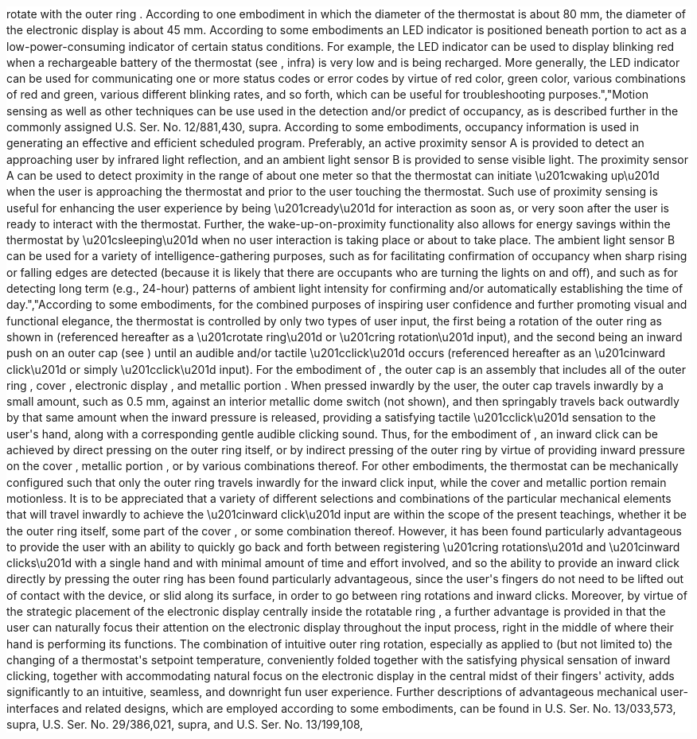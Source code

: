 rotate with the outer ring . According to one embodiment in which the diameter of the thermostat  is about 80 mm, the diameter of the electronic display  is about 45 mm. According to some embodiments an LED indicator  is positioned beneath portion  to act as a low-power-consuming indicator of certain status conditions. For example, the LED indicator  can be used to display blinking red when a rechargeable battery of the thermostat (see , infra) is very low and is being recharged. More generally, the LED indicator  can be used for communicating one or more status codes or error codes by virtue of red color, green color, various combinations of red and green, various different blinking rates, and so forth, which can be useful for troubleshooting purposes.","Motion sensing as well as other techniques can be use used in the detection and\/or predict of occupancy, as is described further in the commonly assigned U.S. Ser. No. 12\/881,430, supra. According to some embodiments, occupancy information is used in generating an effective and efficient scheduled program. Preferably, an active proximity sensor A is provided to detect an approaching user by infrared light reflection, and an ambient light sensor B is provided to sense visible light. The proximity sensor A can be used to detect proximity in the range of about one meter so that the thermostat  can initiate \u201cwaking up\u201d when the user is approaching the thermostat and prior to the user touching the thermostat. Such use of proximity sensing is useful for enhancing the user experience by being \u201cready\u201d for interaction as soon as, or very soon after the user is ready to interact with the thermostat. Further, the wake-up-on-proximity functionality also allows for energy savings within the thermostat by \u201csleeping\u201d when no user interaction is taking place or about to take place. The ambient light sensor B can be used for a variety of intelligence-gathering purposes, such as for facilitating confirmation of occupancy when sharp rising or falling edges are detected (because it is likely that there are occupants who are turning the lights on and off), and such as for detecting long term (e.g., 24-hour) patterns of ambient light intensity for confirming and\/or automatically establishing the time of day.","According to some embodiments, for the combined purposes of inspiring user confidence and further promoting visual and functional elegance, the thermostat  is controlled by only two types of user input, the first being a rotation of the outer ring  as shown in  (referenced hereafter as a \u201crotate ring\u201d or \u201cring rotation\u201d input), and the second being an inward push on an outer cap  (see ) until an audible and\/or tactile \u201cclick\u201d occurs (referenced hereafter as an \u201cinward click\u201d or simply \u201cclick\u201d input). For the embodiment of , the outer cap  is an assembly that includes all of the outer ring , cover , electronic display , and metallic portion . When pressed inwardly by the user, the outer cap  travels inwardly by a small amount, such as 0.5 mm, against an interior metallic dome switch (not shown), and then springably travels back outwardly by that same amount when the inward pressure is released, providing a satisfying tactile \u201cclick\u201d sensation to the user's hand, along with a corresponding gentle audible clicking sound. Thus, for the embodiment of , an inward click can be achieved by direct pressing on the outer ring  itself, or by indirect pressing of the outer ring by virtue of providing inward pressure on the cover , metallic portion , or by various combinations thereof. For other embodiments, the thermostat  can be mechanically configured such that only the outer ring  travels inwardly for the inward click input, while the cover  and metallic portion  remain motionless. It is to be appreciated that a variety of different selections and combinations of the particular mechanical elements that will travel inwardly to achieve the \u201cinward click\u201d input are within the scope of the present teachings, whether it be the outer ring  itself, some part of the cover , or some combination thereof. However, it has been found particularly advantageous to provide the user with an ability to quickly go back and forth between registering \u201cring rotations\u201d and \u201cinward clicks\u201d with a single hand and with minimal amount of time and effort involved, and so the ability to provide an inward click directly by pressing the outer ring  has been found particularly advantageous, since the user's fingers do not need to be lifted out of contact with the device, or slid along its surface, in order to go between ring rotations and inward clicks. Moreover, by virtue of the strategic placement of the electronic display  centrally inside the rotatable ring , a further advantage is provided in that the user can naturally focus their attention on the electronic display throughout the input process, right in the middle of where their hand is performing its functions. The combination of intuitive outer ring rotation, especially as applied to (but not limited to) the changing of a thermostat's setpoint temperature, conveniently folded together with the satisfying physical sensation of inward clicking, together with accommodating natural focus on the electronic display in the central midst of their fingers' activity, adds significantly to an intuitive, seamless, and downright fun user experience. Further descriptions of advantageous mechanical user-interfaces and related designs, which are employed according to some embodiments, can be found in U.S. Ser. No. 13\/033,573, supra, U.S. Ser. No. 29\/386,021, supra, and U.S. Ser. No. 13\/199,108,